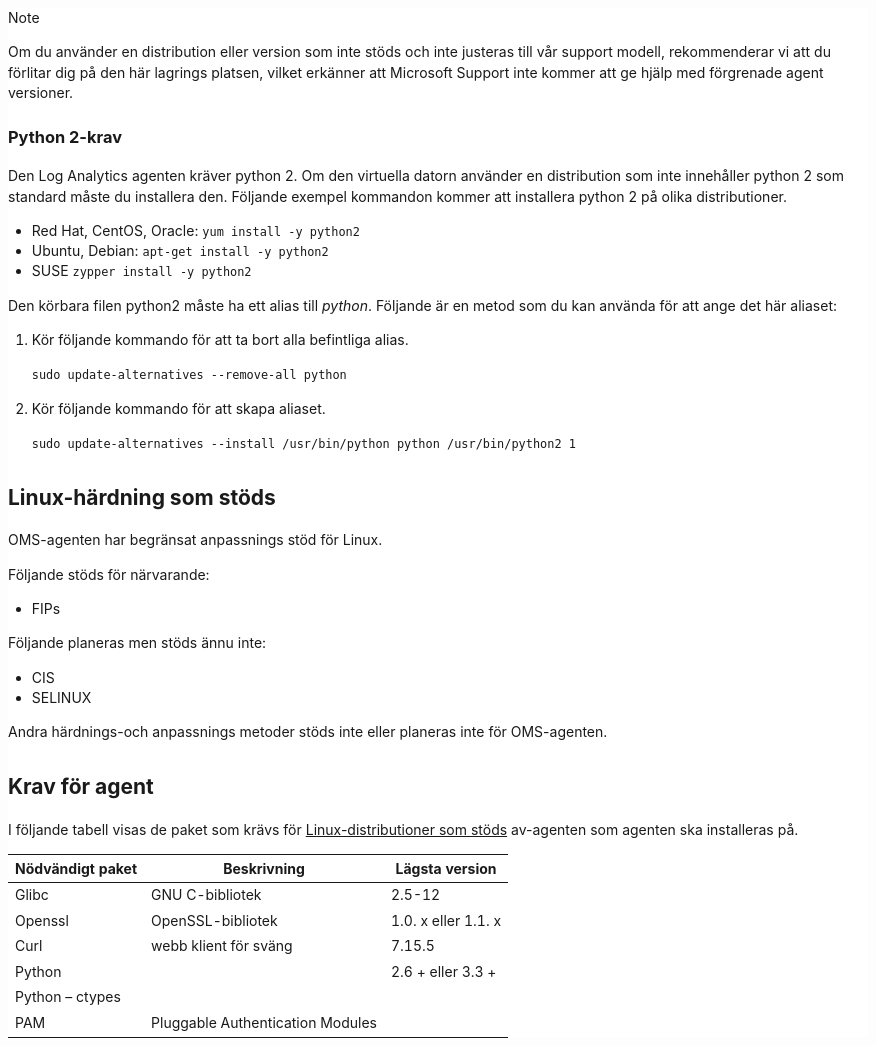 >[!NOTE]
>Om du använder en distribution eller version som inte stöds och inte justeras till vår support modell, rekommenderar vi att du förlitar dig på den här lagrings platsen, vilket erkänner att Microsoft Support inte kommer att ge hjälp med förgrenade agent versioner.

### <a name="python-2-requirement"></a>Python 2-krav

 Den Log Analytics agenten kräver python 2. Om den virtuella datorn använder en distribution som inte innehåller python 2 som standard måste du installera den. Följande exempel kommandon kommer att installera python 2 på olika distributioner.

 - Red Hat, CentOS, Oracle: `yum install -y python2`
 - Ubuntu, Debian: `apt-get install -y python2`
 - SUSE `zypper install -y python2`

Den körbara filen python2 måste ha ett alias till *python*. Följande är en metod som du kan använda för att ange det här aliaset:

1. Kör följande kommando för att ta bort alla befintliga alias.
 
    ```
    sudo update-alternatives --remove-all python
    ```

2. Kör följande kommando för att skapa aliaset.

    ```
    sudo update-alternatives --install /usr/bin/python python /usr/bin/python2 1
    ```

## <a name="supported-linux-hardening"></a>Linux-härdning som stöds
OMS-agenten har begränsat anpassnings stöd för Linux. 

Följande stöds för närvarande: 
- FIPs

Följande planeras men stöds ännu inte:
- CIS
- SELINUX

Andra härdnings-och anpassnings metoder stöds inte eller planeras inte för OMS-agenten.  

## <a name="agent-prerequisites"></a>Krav för agent

I följande tabell visas de paket som krävs för [Linux-distributioner som stöds](#supported-operating-systems) av-agenten som agenten ska installeras på.

|Nödvändigt paket |Beskrivning |Lägsta version |
|-----------------|------------|----------------|
|Glibc |    GNU C-bibliotek | 2.5-12 
|Openssl    | OpenSSL-bibliotek | 1.0. x eller 1.1. x |
|Curl | webb klient för sväng | 7.15.5 |
|Python | | 2.6 + eller 3.3 +
|Python – ctypes | | 
|PAM | Pluggable Authentication Modules | | 

